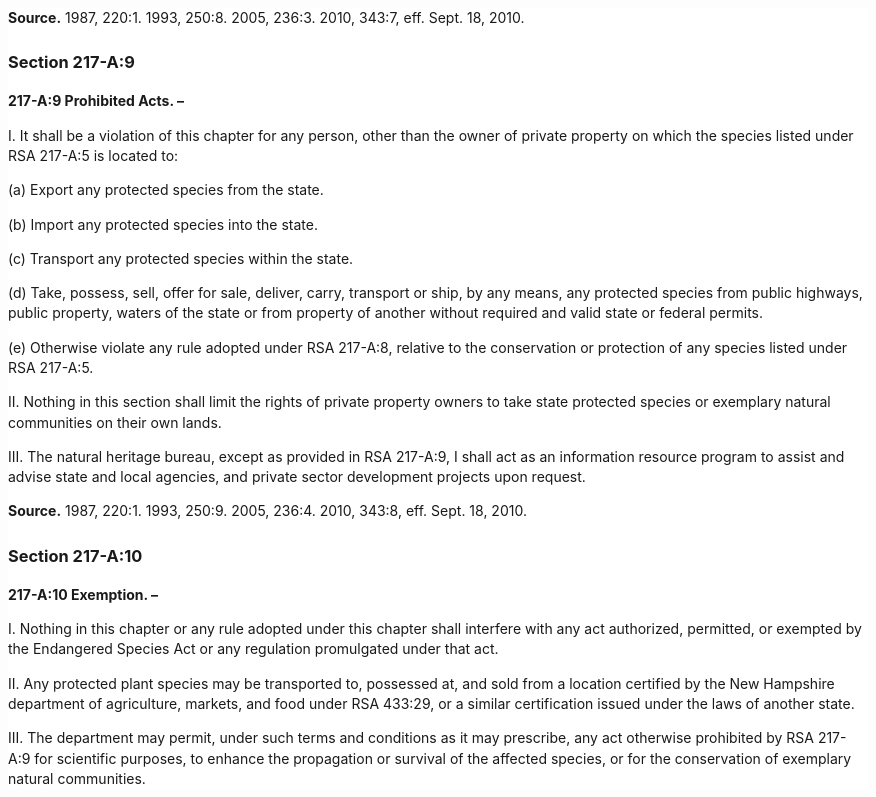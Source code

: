 **Source.** 1987, 220:1. 1993, 250:8. 2005, 236:3. 2010, 343:7, eff.
Sept. 18, 2010.

### Section 217-A:9

 **217-A:9 Prohibited Acts. –**
                                             
 I. It shall be a violation of this chapter for any person, other
than the owner of private property on which the species listed under RSA
217-A:5 is located to:
                                             
 (a) Export any protected species from the state.
                                             
 (b) Import any protected species into the state.
                                             
 (c) Transport any protected species within the state.
                                             
 (d) Take, possess, sell, offer for sale, deliver, carry,
transport or ship, by any means, any protected species from public
highways, public property, waters of the state or from property of
another without required and valid state or federal permits.
                                             
 (e) Otherwise violate any rule adopted under RSA 217-A:8,
relative to the conservation or protection of any species listed under
RSA 217-A:5.
                                             
 II. Nothing in this section shall limit the rights of private
property owners to take state protected species or exemplary natural
communities on their own lands.
                                             
 III. The natural heritage bureau, except as provided in RSA 217-A:9,
I shall act as an information resource program to assist and advise
state and local agencies, and private sector development projects upon
request.

**Source.** 1987, 220:1. 1993, 250:9. 2005, 236:4. 2010, 343:8, eff.
Sept. 18, 2010.

### Section 217-A:10

 **217-A:10 Exemption. –**
                                             
 I. Nothing in this chapter or any rule adopted under this chapter
shall interfere with any act authorized, permitted, or exempted by the
Endangered Species Act or any regulation promulgated under that act.
                                             
 II. Any protected plant species may be transported to, possessed at,
and sold from a location certified by the New Hampshire department of
agriculture, markets, and food under RSA 433:29, or a similar
certification issued under the laws of another state.
                                             
 III. The department may permit, under such terms and conditions as
it may prescribe, any act otherwise prohibited by RSA 217-A:9 for
scientific purposes, to enhance the propagation or survival of the
affected species, or for the conservation of exemplary natural
communities.
                                             